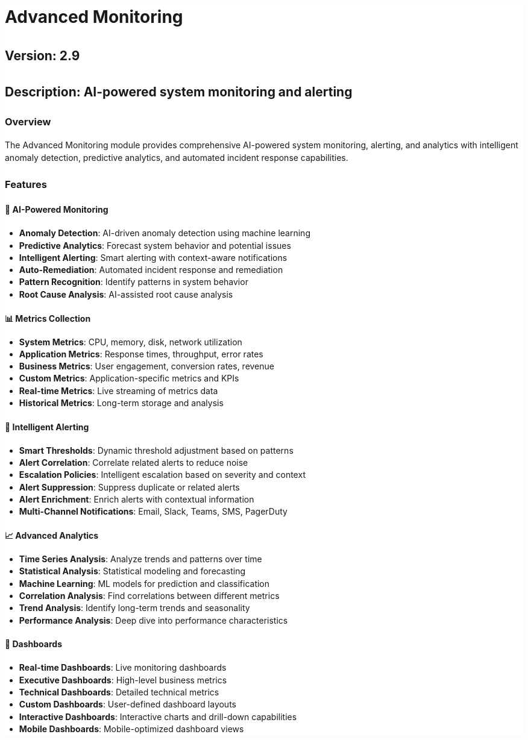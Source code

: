 # Advanced Monitoring
## Version: 2.9
## Description: AI-powered system monitoring and alerting

### Overview
The Advanced Monitoring module provides comprehensive AI-powered system monitoring, alerting, and analytics with intelligent anomaly detection, predictive analytics, and automated incident response capabilities.

### Features

#### 🤖 AI-Powered Monitoring
- **Anomaly Detection**: AI-driven anomaly detection using machine learning
- **Predictive Analytics**: Forecast system behavior and potential issues
- **Intelligent Alerting**: Smart alerting with context-aware notifications
- **Auto-Remediation**: Automated incident response and remediation
- **Pattern Recognition**: Identify patterns in system behavior
- **Root Cause Analysis**: AI-assisted root cause analysis

#### 📊 Metrics Collection
- **System Metrics**: CPU, memory, disk, network utilization
- **Application Metrics**: Response times, throughput, error rates
- **Business Metrics**: User engagement, conversion rates, revenue
- **Custom Metrics**: Application-specific metrics and KPIs
- **Real-time Metrics**: Live streaming of metrics data
- **Historical Metrics**: Long-term storage and analysis

#### 🚨 Intelligent Alerting
- **Smart Thresholds**: Dynamic threshold adjustment based on patterns
- **Alert Correlation**: Correlate related alerts to reduce noise
- **Escalation Policies**: Intelligent escalation based on severity and context
- **Alert Suppression**: Suppress duplicate or related alerts
- **Alert Enrichment**: Enrich alerts with contextual information
- **Multi-Channel Notifications**: Email, Slack, Teams, SMS, PagerDuty

#### 📈 Advanced Analytics
- **Time Series Analysis**: Analyze trends and patterns over time
- **Statistical Analysis**: Statistical modeling and forecasting
- **Machine Learning**: ML models for prediction and classification
- **Correlation Analysis**: Find correlations between different metrics
- **Trend Analysis**: Identify long-term trends and seasonality
- **Performance Analysis**: Deep dive into performance characteristics

#### 🎯 Dashboards
- **Real-time Dashboards**: Live monitoring dashboards
- **Executive Dashboards**: High-level business metrics
- **Technical Dashboards**: Detailed technical metrics
- **Custom Dashboards**: User-defined dashboard layouts
- **Interactive Dashboards**: Interactive charts and drill-down capabilities
- **Mobile Dashboards**: Mobile-optimized dashboard views
